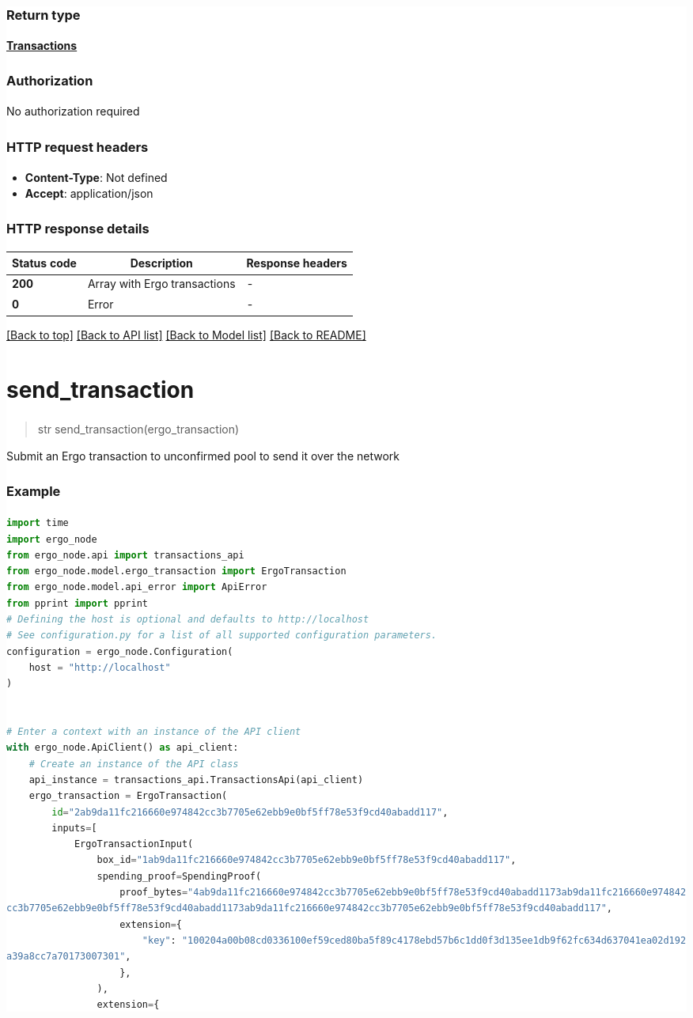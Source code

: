 ### Return type

[**Transactions**](Transactions.md)

### Authorization

No authorization required

### HTTP request headers

 - **Content-Type**: Not defined
 - **Accept**: application/json


### HTTP response details

| Status code | Description | Response headers |
|-------------|-------------|------------------|
**200** | Array with Ergo transactions |  -  |
**0** | Error |  -  |

[[Back to top]](#) [[Back to API list]](../README.md#documentation-for-api-endpoints) [[Back to Model list]](../README.md#documentation-for-models) [[Back to README]](../README.md)

# **send_transaction**
> str send_transaction(ergo_transaction)

Submit an Ergo transaction to unconfirmed pool to send it over the network

### Example


```python
import time
import ergo_node
from ergo_node.api import transactions_api
from ergo_node.model.ergo_transaction import ErgoTransaction
from ergo_node.model.api_error import ApiError
from pprint import pprint
# Defining the host is optional and defaults to http://localhost
# See configuration.py for a list of all supported configuration parameters.
configuration = ergo_node.Configuration(
    host = "http://localhost"
)


# Enter a context with an instance of the API client
with ergo_node.ApiClient() as api_client:
    # Create an instance of the API class
    api_instance = transactions_api.TransactionsApi(api_client)
    ergo_transaction = ErgoTransaction(
        id="2ab9da11fc216660e974842cc3b7705e62ebb9e0bf5ff78e53f9cd40abadd117",
        inputs=[
            ErgoTransactionInput(
                box_id="1ab9da11fc216660e974842cc3b7705e62ebb9e0bf5ff78e53f9cd40abadd117",
                spending_proof=SpendingProof(
                    proof_bytes="4ab9da11fc216660e974842cc3b7705e62ebb9e0bf5ff78e53f9cd40abadd1173ab9da11fc216660e974842cc3b7705e62ebb9e0bf5ff78e53f9cd40abadd1173ab9da11fc216660e974842cc3b7705e62ebb9e0bf5ff78e53f9cd40abadd117",
                    extension={
                        "key": "100204a00b08cd0336100ef59ced80ba5f89c4178ebd57b6c1dd0f3d135ee1db9f62fc634d637041ea02d192a39a8cc7a70173007301",
                    },
                ),
                extension={
```